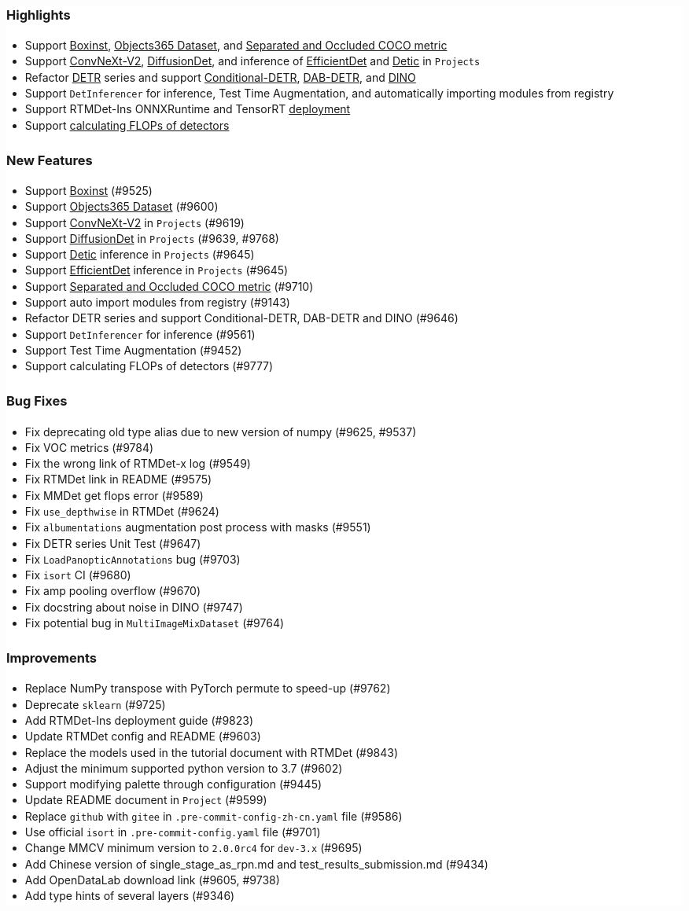 ### Highlights

- Support [Boxinst](../../../configs/boxinst), [Objects365 Dataset](../../../configs/objects365), and [Separated and Occluded COCO metric](../user_guides/useful_tools.md#COCO-Separated-&-Occluded-Mask-Metric)
- Support [ConvNeXt-V2](../../../projects/ConvNeXt-V2), [DiffusionDet](../../../projects/DiffusionDet), and inference of [EfficientDet](../../../projects/EfficientDet) and [Detic](../../../projects/Detic) in `Projects`
- Refactor [DETR](../../../configs/detr) series and support [Conditional-DETR](../../../configs/conditional_detr), [DAB-DETR](../../../configs/dab_detr), and [DINO](../../../configs/detr)
- Support `DetInferencer` for inference, Test Time Augmentation, and automatically importing modules from registry
- Support RTMDet-Ins ONNXRuntime and TensorRT [deployment](../../../configs/rtmdet/README.md#deployment-tutorial)
- Support [calculating FLOPs of detectors](../user_guides/useful_tools.md#Model-Complexity)

### New Features

- Support [Boxinst](https://arxiv.org/abs/2012.02310) (#9525)
- Support [Objects365 Dataset](https://openaccess.thecvf.com/content_ICCV_2019/papers/Shao_Objects365_A_Large-Scale_High-Quality_Dataset_for_Object_Detection_ICCV_2019_paper.pdf) (#9600)
- Support [ConvNeXt-V2](http://arxiv.org/abs/2301.00808) in `Projects` (#9619)
- Support [DiffusionDet](https://arxiv.org/abs/2211.09788) in `Projects` (#9639, #9768)
- Support [Detic](http://arxiv.org/abs/2201.02605) inference in `Projects` (#9645)
- Support [EfficientDet](https://arxiv.org/abs/1911.09070) inference in `Projects` (#9645)
- Support [Separated and Occluded COCO metric](https://arxiv.org/abs/2210.10046) (#9710)
- Support auto import modules from registry (#9143)
- Refactor DETR series and support Conditional-DETR, DAB-DETR and DINO (#9646)
- Support `DetInferencer` for inference (#9561)
- Support Test Time Augmentation (#9452)
- Support calculating FLOPs of detectors (#9777)

### Bug Fixes

- Fix deprecating old type alias due to new version of numpy (#9625, #9537)
- Fix VOC metrics (#9784)
- Fix the wrong link of RTMDet-x log (#9549)
- Fix RTMDet link in README (#9575)
- Fix MMDet get flops error (#9589)
- Fix `use_depthwise` in RTMDet (#9624)
- Fix `albumentations` augmentation post process with masks (#9551)
- Fix DETR series Unit Test (#9647)
- Fix `LoadPanopticAnnotations` bug (#9703)
- Fix `isort` CI (#9680)
- Fix amp pooling overflow (#9670)
- Fix docstring about noise in DINO (#9747)
- Fix potential bug in `MultiImageMixDataset` (#9764)

### Improvements

- Replace NumPy transpose with PyTorch permute to speed-up (#9762)
- Deprecate `sklearn` (#9725)
- Add RTMDet-Ins deployment guide (#9823)
- Update RTMDet config and README (#9603)
- Replace the models used in the tutorial document with RTMDet (#9843)
- Adjust the minimum supported python version to 3.7 (#9602)
- Support modifying palette through configuration (#9445)
- Update README document in `Project` (#9599)
- Replace `github` with `gitee` in `.pre-commit-config-zh-cn.yaml` file (#9586)
- Use official `isort` in `.pre-commit-config.yaml` file (#9701)
- Change MMCV minimum version to `2.0.0rc4` for `dev-3.x` (#9695)
- Add Chinese version of single_stage_as_rpn.md and test_results_submission.md (#9434)
- Add OpenDataLab download link (#9605, #9738)
- Add type hints of several layers (#9346)